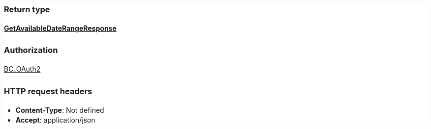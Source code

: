 ### Return type

[**GetAvailableDateRangeResponse**](GetAvailableDateRangeResponse.md)

### Authorization

[BC_OAuth2](../README.md#BC_OAuth2)

### HTTP request headers

- **Content-Type**: Not defined
- **Accept**: application/json

